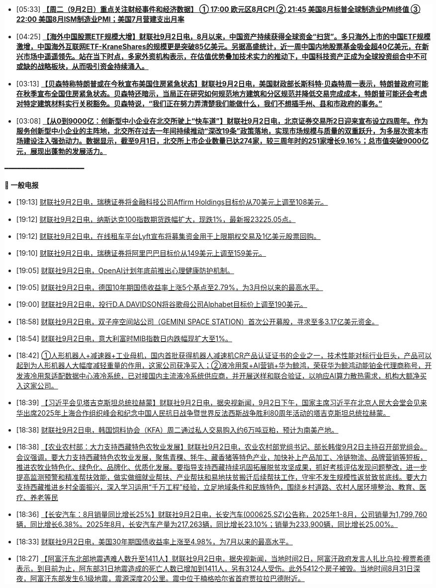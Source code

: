   - [05:33] **[【周二（9月2日）重点关注财经事件和经济数据】
① 17:00 欧元区8月CPI
② 21:45 美国8月标普全球制造业PMI终值
③ 22:00 美国8月ISM制造业PMI；美国7月营建支出月率](https://www.cls.cn/detail/2132995)**

  - [04:25] **[【海外中国股票ETF规模大增】财联社9月2日电，8月以来，中国资产持续获得全球资金“扫货”。多只海外上市的中国ETF规模激增，中国海外互联网ETF-KraneShares的规模更是突破85亿美元。另据高盛统计，近一周中国内地股票基金吸金超40亿美元，在新兴市场中遥遥领先。站在当下时点，多家外资机构表示，在估值优势叠加技术实力的推动下，中国科技资产正成为全球投资组合中不可或缺的战略板块，从而吸引资金持续涌入。](https://www.cls.cn/detail/2132988)**

  - [03:13] **[【贝森特称特朗普或在今秋宣布美国住房紧急状态】财联社9月2日电，美国财政部长斯科特·贝森特周一表示，特朗普政府可能在秋季宣布全国住房紧急状态。贝森特还暗示，当局正在研究如何规范地方建筑和分区规范并降低交易完成成本，特朗普可能还会考虑对特定建筑材料实行关税豁免。贝森特说，“我们正在努力弄清楚我们能做什么，我们不想插手州、县和市政府的事务。”](https://www.cls.cn/detail/2132982)**

  - [03:08] **[【从0到9000亿：创新型中小企业在北交所驶上“快车道”】财联社9月2日电，北京证券交易所2日迎来宣布设立四周年。作为服务创新型中小企业的主阵地，北交所在过去一年间持续推动“深改19条”政策落地，实现市场规模与质量的双重跃升，为多层次资本市场建设注入强劲动力。数据显示，截至9月1日，北交所上市企业数量已达274家，较三周年时的251家增长9.16%；总市值突破9000亿元，展现出蓬勃的发展活力。](https://www.cls.cn/detail/2132980)**

━━━━━━━━━━━━━━━━━━━

**📰 一般电报**

  - [19:13] [财联社9月2日电，瑞穗证券将金融科技公司Affirm Holdings目标价从70美元上调至108美元。](https://www.cls.cn/detail/2133811)

  - [19:12] [财联社9月2日电，纳斯达克100指数期货跌幅扩大，现跌1%，最新报23225.05点。](https://www.cls.cn/detail/2133809)

  - [19:12] [财联社9月2日电，在线租车平台Lyft宣布将募集资金用于上限期权交易及1亿美元股票回购。](https://www.cls.cn/detail/2133806)

  - [19:10] [财联社9月2日电，瑞穗证券将阿里巴巴目标价从149美元上调至159美元。](https://www.cls.cn/detail/2133807)

  - [19:05] [财联社9月2日电，OpenAI计划年底前推出心理健康防护机制。](https://www.cls.cn/detail/2133803)

  - [19:05] [财联社9月2日电，德国10年期国债收益率上涨5个基点至2.79%，为3月份以来的最高水平。](https://www.cls.cn/detail/2133804)

  - [19:00] [财联社9月2日电，投行D.A.DAVIDSON将谷歌母公司Alphabet目标价上调至190美元。](https://www.cls.cn/detail/2133801)

  - [18:58] [财联社9月2日电，双子座空间站公司（GEMINI SPACE STATION）首次公开募股，寻求至多3.17亿美元资金。](https://www.cls.cn/detail/2133799)

  - [18:54] [财联社9月2日电，意大利富时MIB指数日内跌幅现扩大至1%。](https://www.cls.cn/detail/2133795)

  - [18:42] [①人形机器人+减速器+工业母机，国内首批获得机器人减速机CR产品认证证书的企业之一，技术性能对标行业巨头，产品可以起到为人形机器人大幅度减轻重量的作用，这家公司获净买入；②液冷用泵+AI营销+华为鲸鸿，荣获华为鲸鸿动能铂金代理商称号，开发液冷用泵适配数据中心液冷系统，已对接国内主流液冷系统供应商，并开展送样和联合验证，以响应AI算力散热需求，机构大额净买入这家公司。](https://www.cls.cn/detail/2133758)

  - [18:39] [【习近平会见塔吉克斯坦总统拉赫蒙】财联社9月2日电，据央视新闻，9月2日下午，国家主席习近平在北京人民大会堂会见来华出席2025年上海合作组织峰会和纪念中国人民抗日战争暨世界反法西斯战争胜利80周年活动的塔吉克斯坦总统拉赫蒙。](https://www.cls.cn/detail/2133780)

  - [18:38] [财联社9月2日电，韩国饲料协会（KFA）周二通过私人交易购入约6万吨豆粕，预计为南美产地。](https://www.cls.cn/detail/2133775)

  - [18:38] [【农业农村部：大力支持西藏特色农牧业发展】财联社9月2日电，农业农村部党组书记、部长韩俊9月2日主持召开部党组会。会议强调，要大力支持西藏特色农牧业发展，聚焦青稞、牦牛、藏香猪等特色产业，加快补上产品加工、冷链物流、品牌营销等短板，推进农牧业特色化、绿色化、品牌化、优质化发展。要指导支持西藏持续巩固拓展脱贫攻坚成果，抓好考核评估发现问题整改，进一步提高监测预警和精准帮扶效能，做实做细就业帮扶、产业帮扶和易地扶贫搬迁后续帮扶工作，守牢不发生规模性返贫致贫底线。要大力支持西藏推进乡村全面振兴，深入学习运用“千万工程”经验，立足地域条件和民族特色，围绕乡村道路、农村人居环境整治、教育、医疗、养老等民](https://www.cls.cn/detail/2133779)

  - [18:36] [【长安汽车：8月销量同比增长25%】财联社9月2日电，长安汽车(000625.SZ)公告称，2025年1-8月，公司销量为1,799,760辆，同比增长6.38%。2025年8月，长安汽车产量为217,263辆，同比增长23.10%；销量为233,900辆，同比增长25.00%。](https://www.cls.cn/detail/2133776)

  - [18:33] [财联社9月2日电，美国30年期国债收益率上涨至4.98%，为7月以来的最高水平。](https://www.cls.cn/detail/2133771)

  - [18:27] [【阿富汗东北部地震遇难人数升至1411人】财联社9月2日电，据央视新闻，当地时间2日，阿富汗政府发言人扎比乌拉·穆贾希德表示，到目前为止，阿东部31日地震造成的死亡人数已增加到1411人，另有3124人受伤。此外5412个房子被毁。当地时间8月31日深夜，阿富汗东部发生6.1级地震，震源深度20公里。震中位于楠格哈尔省首府贾拉拉巴德附近。](https://www.cls.cn/detail/2133764)
